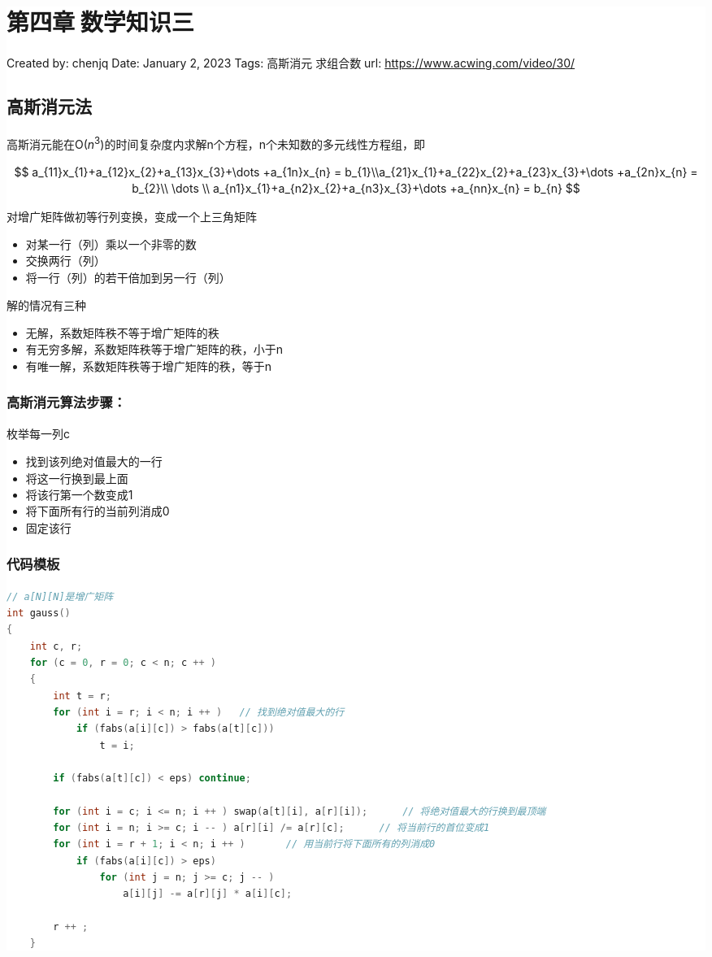 # 第四章 数学知识三

Created by: chenjq
Date: January 2, 2023
Tags: 高斯消元 求组合数
url: https://www.acwing.com/video/30/

## 高斯消元法

高斯消元能在O($n^3$)的时间复杂度内求解n个方程，n个未知数的多元线性方程组，即

$$
a_{11}x_{1}+a_{12}x_{2}+a_{13}x_{3}+\dots +a_{1n}x_{n} = b_{1}\\a_{21}x_{1}+a_{22}x_{2}+a_{23}x_{3}+\dots +a_{2n}x_{n} = b_{2}\\ \dots \\ a_{n1}x_{1}+a_{n2}x_{2}+a_{n3}x_{3}+\dots +a_{nn}x_{n} = b_{n}
$$

对增广矩阵做初等行列变换，变成一个上三角矩阵

- 对某一行（列）乘以一个非零的数
- 交换两行（列）
- 将一行（列）的若干倍加到另一行（列）

解的情况有三种

- 无解，系数矩阵秩不等于增广矩阵的秩
- 有无穷多解，系数矩阵秩等于增广矩阵的秩，小于n
- 有唯一解，系数矩阵秩等于增广矩阵的秩，等于n

### 高斯消元算法步骤：

枚举每一列c

- 找到该列绝对值最大的一行
- 将这一行换到最上面
- 将该行第一个数变成1
- 将下面所有行的当前列消成0
- 固定该行

### 代码模板

```cpp
// a[N][N]是增广矩阵
int gauss()
{
    int c, r;
    for (c = 0, r = 0; c < n; c ++ )
    {
        int t = r;
        for (int i = r; i < n; i ++ )   // 找到绝对值最大的行
            if (fabs(a[i][c]) > fabs(a[t][c]))
                t = i;

        if (fabs(a[t][c]) < eps) continue;

        for (int i = c; i <= n; i ++ ) swap(a[t][i], a[r][i]);      // 将绝对值最大的行换到最顶端
        for (int i = n; i >= c; i -- ) a[r][i] /= a[r][c];      // 将当前行的首位变成1
        for (int i = r + 1; i < n; i ++ )       // 用当前行将下面所有的列消成0
            if (fabs(a[i][c]) > eps)
                for (int j = n; j >= c; j -- )
                    a[i][j] -= a[r][j] * a[i][c];

        r ++ ;
    }

```